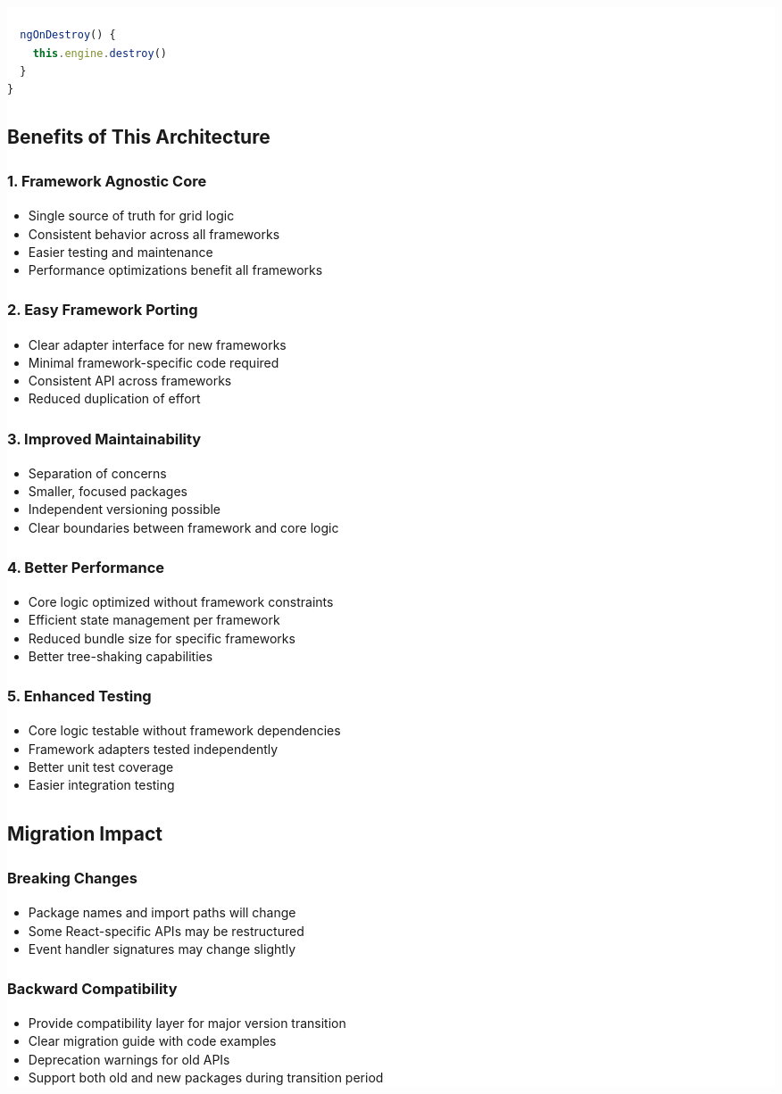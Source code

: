 ```typescript
  
  ngOnDestroy() {
    this.engine.destroy()
  }
}
```

## Benefits of This Architecture

### 1. **Framework Agnostic Core**
- Single source of truth for grid logic
- Consistent behavior across all frameworks
- Easier testing and maintenance
- Performance optimizations benefit all frameworks

### 2. **Easy Framework Porting**
- Clear adapter interface for new frameworks
- Minimal framework-specific code required
- Consistent API across frameworks
- Reduced duplication of effort

### 3. **Improved Maintainability**
- Separation of concerns
- Smaller, focused packages
- Independent versioning possible
- Clear boundaries between framework and core logic

### 4. **Better Performance**
- Core logic optimized without framework constraints
- Efficient state management per framework
- Reduced bundle size for specific frameworks
- Better tree-shaking capabilities

### 5. **Enhanced Testing**
- Core logic testable without framework dependencies
- Framework adapters tested independently
- Better unit test coverage
- Easier integration testing

## Migration Impact

### Breaking Changes
- Package names and import paths will change
- Some React-specific APIs may be restructured
- Event handler signatures may change slightly

### Backward Compatibility
- Provide compatibility layer for major version transition
- Clear migration guide with code examples
- Deprecation warnings for old APIs
- Support both old and new packages during transition period
